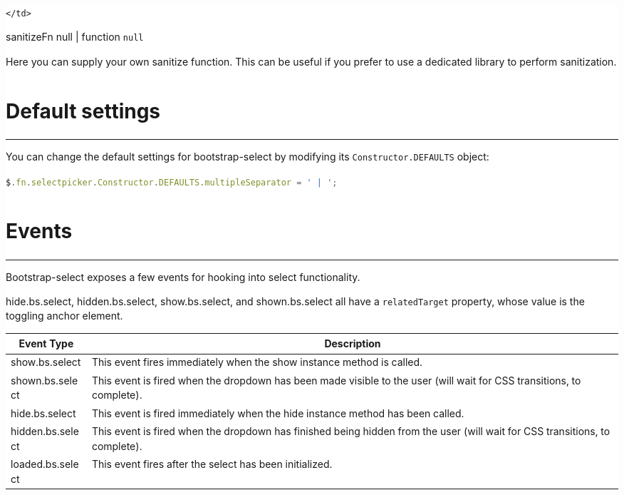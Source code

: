     </td>
  </tr>
  <tr>
    <td>sanitizeFn</td>
    <td>null | function</td>
    <td><code>null</code></td>
    <td>
      <p>Here you can supply your own sanitize function. This can be useful if you prefer to use a dedicated library to perform sanitization.</p>
    </td>
  </tr>
  </tbody>
</table>

# Default settings

---

You can change the default settings for bootstrap-select by modifying its `Constructor.DEFAULTS` object:

```js
$.fn.selectpicker.Constructor.DEFAULTS.multipleSeparator = ' | ';
```

# Events

---

Bootstrap-select exposes a few events for hooking into select functionality.

hide.bs.select, hidden.bs.select, show.bs.select, and shown.bs.select all have a `relatedTarget` property, whose value is the toggling anchor element.

<table class="table table-bordered table-striped">
  <thead>
    <tr>
      <th>Event Type</th>
      <th>Description</th>
    </tr>
  </thead>
  <tbody>
    <tr>
      <td>show.bs.select</td>
      <td>This event fires immediately when the show instance method is called.</td>
    </tr>
    <tr>
      <td>shown.bs.select</td>
      <td>This event is fired when the dropdown has been made visible to the user (will wait for CSS transitions, to complete).</td>
    </tr>
    <tr>
      <td>hide.bs.select</td>
      <td>This event is fired immediately when the hide instance method has been called.</td>
    </tr>
    <tr>
      <td>hidden.bs.select</td>
      <td>This event is fired when the dropdown has finished being hidden from the user (will wait for CSS transitions, to complete).</td>
    </tr>
    <tr>
      <td>loaded.bs.select</td>
      <td>This event fires after the select has been initialized.</td>
    </tr>